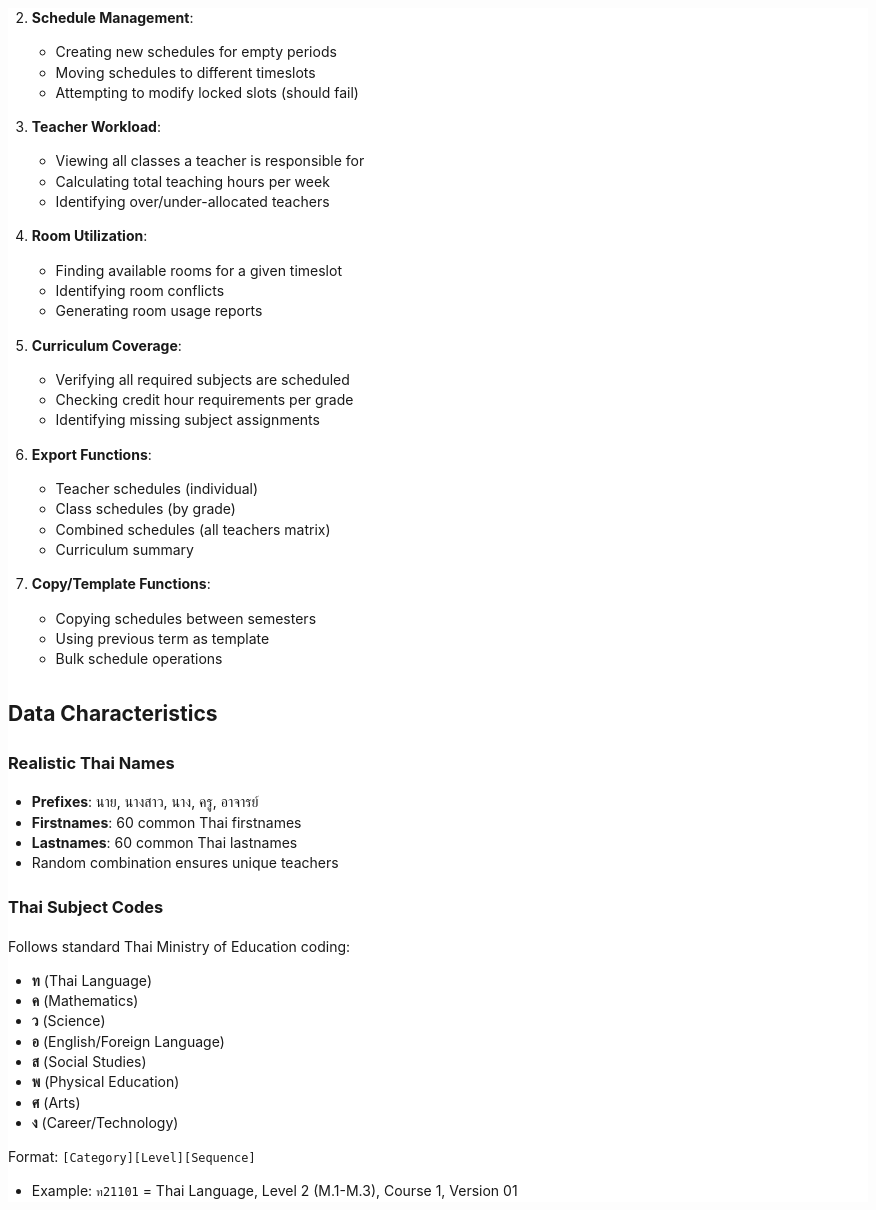 2. **Schedule Management**:
   - Creating new schedules for empty periods
   - Moving schedules to different timeslots
   - Attempting to modify locked slots (should fail)

3. **Teacher Workload**:
   - Viewing all classes a teacher is responsible for
   - Calculating total teaching hours per week
   - Identifying over/under-allocated teachers

4. **Room Utilization**:
   - Finding available rooms for a given timeslot
   - Identifying room conflicts
   - Generating room usage reports

5. **Curriculum Coverage**:
   - Verifying all required subjects are scheduled
   - Checking credit hour requirements per grade
   - Identifying missing subject assignments

6. **Export Functions**:
   - Teacher schedules (individual)
   - Class schedules (by grade)
   - Combined schedules (all teachers matrix)
   - Curriculum summary

7. **Copy/Template Functions**:
   - Copying schedules between semesters
   - Using previous term as template
   - Bulk schedule operations

## Data Characteristics

### Realistic Thai Names

- **Prefixes**: นาย, นางสาว, นาง, ครู, อาจารย์
- **Firstnames**: 60 common Thai firstnames
- **Lastnames**: 60 common Thai lastnames
- Random combination ensures unique teachers

### Thai Subject Codes

Follows standard Thai Ministry of Education coding:
- **ท** (Thai Language)
- **ค** (Mathematics)
- **ว** (Science)
- **อ** (English/Foreign Language)
- **ส** (Social Studies)
- **พ** (Physical Education)
- **ศ** (Arts)
- **ง** (Career/Technology)

Format: `[Category][Level][Sequence]`
- Example: `ท21101` = Thai Language, Level 2 (M.1-M.3), Course 1, Version 01

